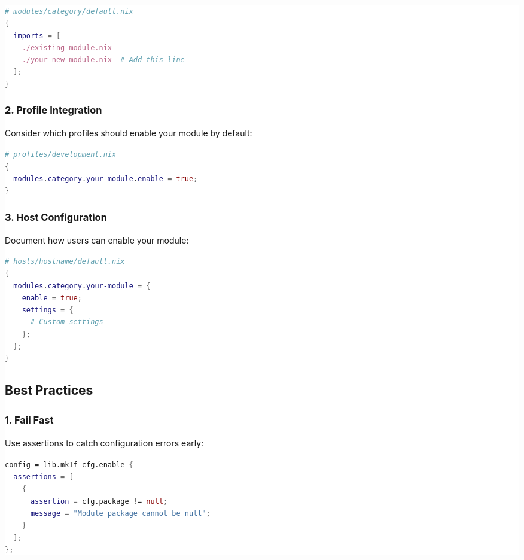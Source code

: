 ```nix
# modules/category/default.nix
{
  imports = [
    ./existing-module.nix
    ./your-new-module.nix  # Add this line
  ];
}
```

### 2. Profile Integration

Consider which profiles should enable your module by default:

```nix
# profiles/development.nix
{
  modules.category.your-module.enable = true;
}
```

### 3. Host Configuration

Document how users can enable your module:

```nix
# hosts/hostname/default.nix
{
  modules.category.your-module = {
    enable = true;
    settings = {
      # Custom settings
    };
  };
}
```

## Best Practices

### 1. Fail Fast

Use assertions to catch configuration errors early:

```nix
config = lib.mkIf cfg.enable {
  assertions = [
    {
      assertion = cfg.package != null;
      message = "Module package cannot be null";
    }
  ];
};
```
